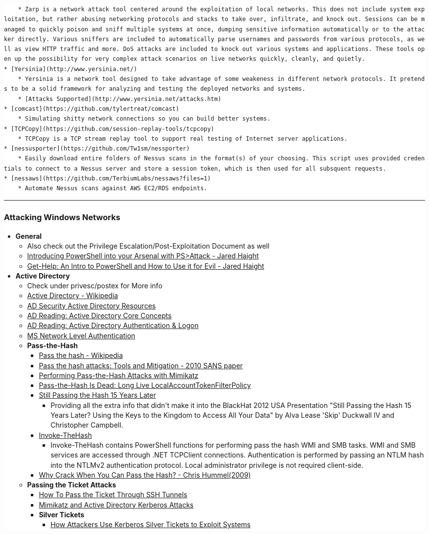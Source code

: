		* Zarp is a network attack tool centered around the exploitation of local networks. This does not include system exploitation, but rather abusing networking protocols and stacks to take over, infiltrate, and knock out. Sessions can be managed to quickly poison and sniff multiple systems at once, dumping sensitive information automatically or to the attacker directly. Various sniffers are included to automatically parse usernames and passwords from various protocols, as well as view HTTP traffic and more. DoS attacks are included to knock out various systems and applications. These tools open up the possibility for very complex attack scenarios on live networks quickly, cleanly, and quietly.
	* [Yersinia](http://www.yersinia.net/)
		* Yersinia is a network tool designed to take advantage of some weakeness in different network protocols. It pretends to be a solid framework for analyzing and testing the deployed networks and systems. 
		* [Attacks Supported](http://www.yersinia.net/attacks.htm)
	* [comcast](https://github.com/tylertreat/comcast)
		* Simulating shitty network connections so you can build better systems.
	* [TCPCopy](https://github.com/session-replay-tools/tcpcopy)
		* TCPCopy is a TCP stream replay tool to support real testing of Internet server applications.
	* [nessusporter](https://github.com/Tw1sm/nessporter)
		* Easily download entire folders of Nessus scans in the format(s) of your choosing. This script uses provided credentials to connect to a Nessus server and store a session token, which is then used for all subsquent requests.
	* [nessaws](https://github.com/TerbiumLabs/nessaws?files=1)
		* Automate Nessus scans against AWS EC2/RDS endpoints.


------------
### <a name="attackw">Attacking Windows Networks</a>
* **General**
	* Also check out the Privilege Escalation/Post-Exploitation Document as well
	* [Introducing PowerShell into your Arsenal with PS>Attack - Jared Haight](http://www.irongeek.com/i.php?page=videos/derbycon6/119-introducing-powershell-into-your-arsenal-with-psattack-jared-haight)
	* [Get-Help: An Intro to PowerShell and How to Use it for Evil - Jared Haight](https://www.psattack.com/presentations/get-help-an-intro-to-powershell-and-how-to-use-it-for-evil/)
* **Active Directory**
	* Check under privesc/postex for More info
	* [Active Directory - Wikipedia](https://en.wikipedia.org/wiki/Active_Directory)
	* [AD Security Active Directory Resources](https://adsecurity.org/?page_id=41)
	* [AD Reading: Active Directory Core Concepts](http://adsecurity.org/?p=15)
	* [AD Reading: Active Directory Authentication & Logon](http://adsecurity.org/?p=20)
	* [MS Network Level Authentication](https://technet.microsoft.com/en-us/magazine/hh750380.aspx)
	* **Pass-the-Hash**
		* [Pass the hash - Wikipedia](https://en.wikipedia.org/wiki/Pass_the_hash)
		* [Pass the hash attacks: Tools and Mitigation - 2010 SANS paper](https://www.sans.org/reading-room/whitepapers/testing/pass-the-hash-attacks-tools-mitigation-33283)
		* [Performing Pass-the-Hash Attacks with Mimikatz](https://blog.stealthbits.com/passing-the-hash-with-mimikatz)
		* [Pass-the-Hash Is Dead: Long Live LocalAccountTokenFilterPolicy](https://www.harmj0y.net/blog/redteaming/pass-the-hash-is-dead-long-live-localaccounttokenfilterpolicy/)
		* [Still Passing the Hash 15 Years Later](https://passing-the-hash.blogspot.com/)
			* Providing all the extra info that didn't make it into the BlackHat 2012 USA Presentation "Still Passing the Hash 15 Years Later? Using the Keys to the Kingdom to Access All Your Data" by Alva Lease 'Skip' Duckwall IV and Christopher Campbell.
		* [Invoke-TheHash](https://github.com/Kevin-Robertson/Invoke-TheHash)
			* Invoke-TheHash contains PowerShell functions for performing pass the hash WMI and SMB tasks. WMI and SMB services are accessed through .NET TCPClient connections. Authentication is performed by passing an NTLM hash into the NTLMv2 authentication protocol. Local administrator privilege is not required client-side.
		* [Why Crack When You Can Pass the Hash? - Chris Hummel(2009)](https://www.sans.org/reading-room/whitepapers/testing/crack-pass-hash-33219)
	* **Passing the Ticket Attacks**
		* [How To Pass the Ticket Through SSH Tunnels](https://bluescreenofjeff.com/2017-05-23-how-to-pass-the-ticket-through-ssh-tunnels/)
		* [Mimikatz and Active Directory Kerberos Attacks ](https://adsecurity.org/?p=556)
		* **Silver Tickets**
			* [How Attackers Use Kerberos Silver Tickets to Exploit Systems](https://adsecurity.org/?p=2011)